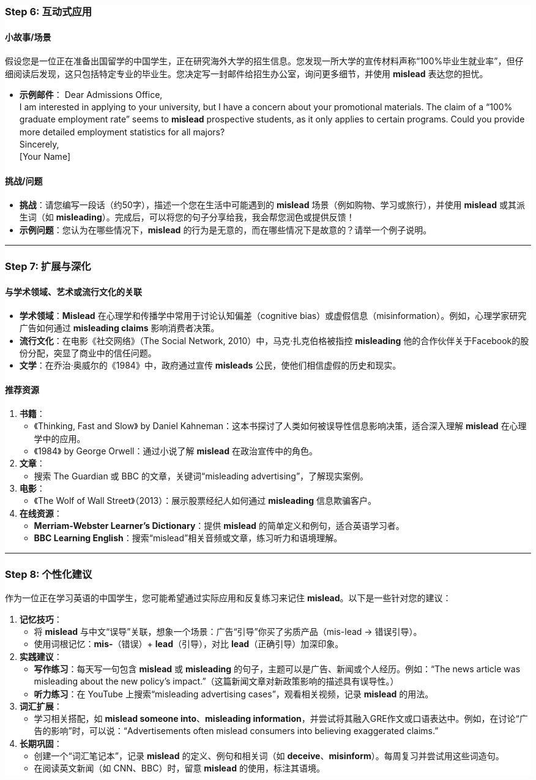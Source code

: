 ### Step 6: 互动式应用

#### 小故事/场景
假设您是一位正在准备出国留学的中国学生，正在研究海外大学的招生信息。您发现一所大学的宣传材料声称“100%毕业生就业率”，但仔细阅读后发现，这只包括特定专业的毕业生。您决定写一封邮件给招生办公室，询问更多细节，并使用 **mislead** 表达您的担忧。

- **示例邮件**：
  Dear Admissions Office,  
  I am interested in applying to your university, but I have a concern about your promotional materials. The claim of a “100% graduate employment rate” seems to **mislead** prospective students, as it only applies to certain programs. Could you provide more detailed employment statistics for all majors?  
  Sincerely,  
  [Your Name]

#### 挑战/问题
- **挑战**：请您编写一段话（约50字），描述一个您在生活中可能遇到的 **mislead** 场景（例如购物、学习或旅行），并使用 **mislead** 或其派生词（如 **misleading**）。完成后，可以将您的句子分享给我，我会帮您润色或提供反馈！
- **示例问题**：您认为在哪些情况下，**mislead** 的行为是无意的，而在哪些情况下是故意的？请举一个例子说明。

---

### Step 7: 扩展与深化

#### 与学术领域、艺术或流行文化的关联
- **学术领域**：**Mislead** 在心理学和传播学中常用于讨论认知偏差（cognitive bias）或虚假信息（misinformation）。例如，心理学家研究广告如何通过 **misleading claims** 影响消费者决策。
- **流行文化**：在电影《社交网络》（The Social Network, 2010）中，马克·扎克伯格被指控 **misleading** 他的合作伙伴关于Facebook的股份分配，突显了商业中的信任问题。
- **文学**：在乔治·奥威尔的《1984》中，政府通过宣传 **misleads** 公民，使他们相信虚假的历史和现实。

#### 推荐资源
1. **书籍**：
   - 《Thinking, Fast and Slow》 by Daniel Kahneman：这本书探讨了人类如何被误导性信息影响决策，适合深入理解 **mislead** 在心理学中的应用。
   - 《1984》 by George Orwell：通过小说了解 **mislead** 在政治宣传中的角色。
2. **文章**：
   - 搜索 The Guardian 或 BBC 的文章，关键词“misleading advertising”，了解现实案例。
3. **电影**：
   - 《The Wolf of Wall Street》（2013）：展示股票经纪人如何通过 **misleading** 信息欺骗客户。
4. **在线资源**：
   - **Merriam-Webster Learner’s Dictionary**：提供 **mislead** 的简单定义和例句，适合英语学习者。
   - **BBC Learning English**：搜索“mislead”相关音频或文章，练习听力和语境理解。

---

### Step 8: 个性化建议

作为一位正在学习英语的中国学生，您可能希望通过实际应用和反复练习来记住 **mislead**。以下是一些针对您的建议：

1. **记忆技巧**：
   - 将 **mislead** 与中文“误导”关联，想象一个场景：广告“引导”你买了劣质产品（mis-lead → 错误引导）。
   - 使用词根记忆：**mis-**（错误）+ **lead**（引导），对比 **lead**（正确引导）加深印象。
2. **实践建议**：
   - **写作练习**：每天写一句包含 **mislead** 或 **misleading** 的句子，主题可以是广告、新闻或个人经历。例如：“The news article was misleading about the new policy’s impact.”（这篇新闻文章对新政策影响的描述具有误导性。）
   - **听力练习**：在 YouTube 上搜索“misleading advertising cases”，观看相关视频，记录 **mislead** 的用法。
3. **词汇扩展**：
   - 学习相关搭配，如 **mislead someone into**、**misleading information**，并尝试将其融入GRE作文或口语表达中。例如，在讨论“广告的影响”时，可以说：“Advertisements often mislead consumers into believing exaggerated claims.”
4. **长期巩固**：
   - 创建一个“词汇笔记本”，记录 **mislead** 的定义、例句和相关词（如 **deceive**、**misinform**）。每周复习并尝试用这些词造句。
   - 在阅读英文新闻（如 CNN、BBC）时，留意 **mislead** 的使用，标注其语境。
